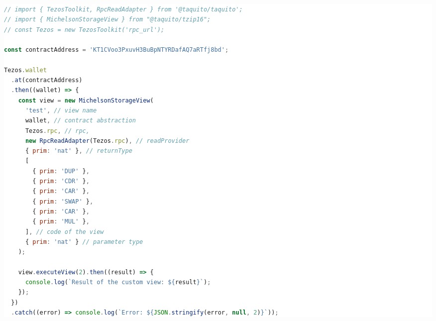 </TabItem>
  <TabItem value="walletAPI">

```js live noInline wallet
// import { TezosToolkit, RpcReadAdapter } from '@taquito/taquito';
// import { MichelsonStorageView } from "@taquito/tzip16";
// const Tezos = new TezosToolkit('rpc_url');

const contractAddress = 'KT1CVoo3PxuvH3BuBpNTYRDafAQ7aRTfj8bd';

Tezos.wallet
  .at(contractAddress)
  .then((wallet) => {
    const view = new MichelsonStorageView(
      'test', // view name
      wallet, // contract abstraction
      Tezos.rpc, // rpc,
      new RpcReadAdapter(Tezos.rpc), // readProvider
      { prim: 'nat' }, // returnType
      [
        { prim: 'DUP' },
        { prim: 'CDR' },
        { prim: 'CAR' },
        { prim: 'SWAP' },
        { prim: 'CAR' },
        { prim: 'MUL' },
      ], // code of the view
      { prim: 'nat' } // parameter type
    );

    view.executeView(2).then((result) => {
      console.log(`Result of the custom view: ${result}`);
    });
  })
  .catch((error) => console.log(`Error: ${JSON.stringify(error, null, 2)}`));
```
  </TabItem>
</Tabs>